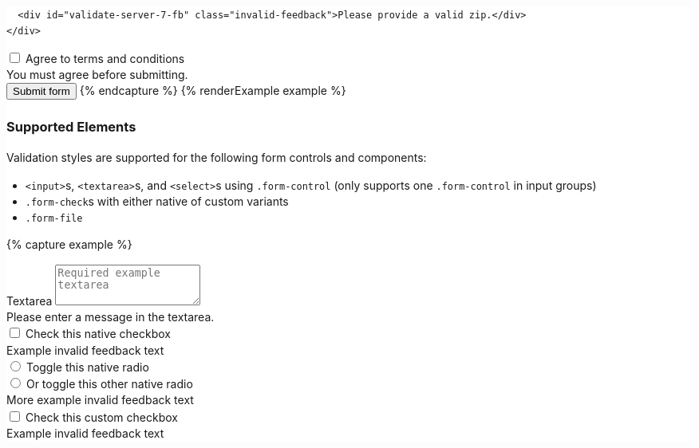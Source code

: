       <div id="validate-server-7-fb" class="invalid-feedback">Please provide a valid zip.</div>
    </div>
  </div>
  <div class="form-group">
    <div class="form-check">
      <input class="form-check-input is-invalid" type="checkbox" value="" id="validate-server-8" aria-describedby="validate-server-8-fb" required>
      <label class="form-check-label" for="validate-server-8">Agree to terms and conditions</label>
      <div id="validate-server-8-fb" class="invalid-feedback">You must agree before submitting.</div>
    </div>
  </div>
  <button class="btn btn-primary" type="submit">Submit form</button>
</form>
{% endcapture %}
{% renderExample example %}

### Supported Elements

Validation styles are supported for the following form controls and components:

- `<input>`s, `<textarea>`s, and `<select>`s using `.form-control` (only supports one `.form-control` in input groups)
- `.form-check`s with either native of custom variants
- `.form-file`

{% capture example %}
<form class="was-validated">
  <div class="mb-1">
    <label for="validate-textarea">Textarea</label>
    <textarea class="form-control" id="validate-textarea" rows="3" placeholder="Required example textarea" required></textarea>
    <div class="invalid-feedback">Please enter a message in the textarea.</div>
  </div>

  <div class="form-check mb-1">
    <input type="checkbox" class="form-check-input" id="validate-support-1" required>
    <label class="form-check-label" for="validate-support-1">Check this native checkbox</label>
    <div class="invalid-feedback">Example invalid feedback text</div>
  </div>

  <div class="form-check">
    <input type="radio" class="form-check-input" id="validate-support-2" name="radio-stacked0" required>
    <label class="form-check-label" for="validate-support-2">Toggle this native radio</label>
  </div>
  <div class="form-check mb-1">
    <input type="radio" class="form-check-input" id="validate-support-3" name="radio-stacked0" required>
    <label class="form-check-label" for="validate-support-3">Or toggle this other native radio</label>
    <div class="invalid-feedback">More example invalid feedback text</div>
  </div>

  <div class="form-check form-checkradio mb-1">
    <input type="checkbox" class="form-check-input" id="validate-support-4" required>
    <label class="form-check-label" for="validate-support-4">Check this custom checkbox</label>
    <div class="invalid-feedback">Example invalid feedback text</div>
  </div>
